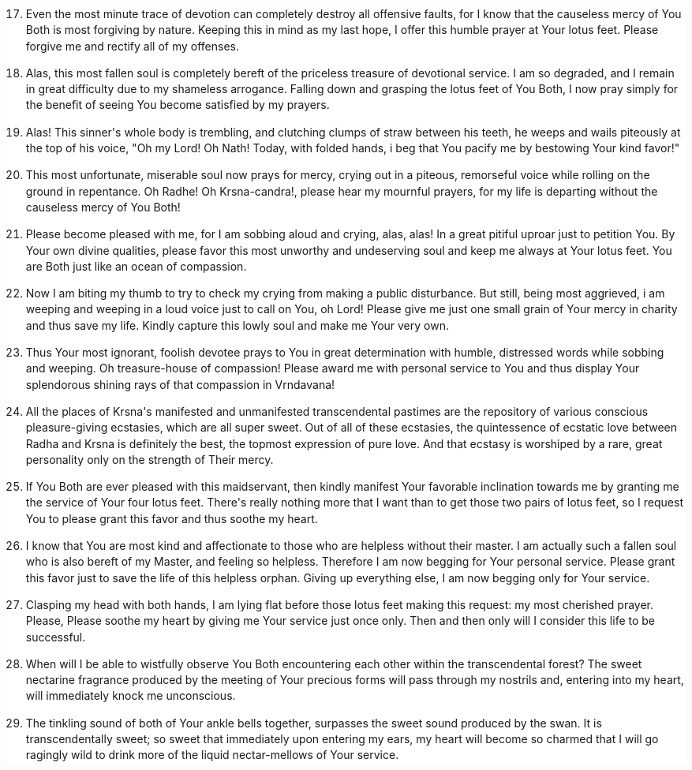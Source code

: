 17) Even the most minute trace of devotion can completely destroy all offensive faults, for I know that the causeless mercy of You Both is most forgiving by nature. Keeping this in mind as my last hope, I offer this humble prayer at Your lotus feet. Please forgive me and rectify all of my offenses.

18) Alas, this most fallen soul is completely bereft of the priceless treasure of devotional service. I am so degraded, and I remain in great difficulty due to my shameless arrogance. Falling down and grasping the lotus feet of You Both, I now pray simply for the benefit of seeing You become satisfied by my prayers.

19) Alas! This sinner's whole body is trembling, and clutching clumps of straw between his teeth, he weeps and wails piteously at the top of his voice, "Oh my Lord! Oh Nath! Today, with folded hands, i beg that You pacify me by bestowing Your kind favor!"

20) This most unfortunate, miserable soul now prays for mercy, crying out in a piteous, remorseful voice while rolling on the ground in repentance. Oh Radhe! Oh Krsna-candra!, please hear my mournful prayers, for my life is departing without the causeless mercy of You Both!

21) Please become pleased with me, for I am sobbing aloud and crying, alas, alas! In a great pitiful uproar just to petition You. By Your own divine qualities, please favor this most unworthy and undeserving soul and keep me always at Your lotus feet. You are Both just like an ocean of compassion.

22) Now I am biting my thumb to try to check my crying from making a public disturbance. But still, being most aggrieved, i am weeping and weeping in a loud voice just to call on You, oh Lord! Please give me just one small grain of Your mercy in charity and thus save my life. Kindly capture this lowly soul and make me Your very own.

23) Thus Your most ignorant, foolish devotee prays to You in great determination with humble, distressed words while sobbing and weeping. Oh treasure-house of compassion! Please award me with personal service to You and thus display Your splendorous shining rays of that compassion in Vrndavana!

24) All the places of Krsna's manifested and unmanifested transcendental pastimes are the repository of various conscious pleasure-giving ecstasies, which are all super sweet. Out of all of these ecstasies, the quintessence of ecstatic love between Radha and Krsna is definitely the best, the topmost expression of pure love. And that ecstasy is worshiped by a rare, great personality only on the strength of Their mercy.

25) If You Both are ever pleased with this maidservant, then kindly manifest Your favorable inclination towards me by granting me the service of Your four lotus feet. There's really nothing more that I want than to get those two pairs of lotus feet, so I request You to please grant this favor and thus soothe my heart.

26) I know that You are most kind and affectionate to those who are helpless without their master. I am actually such a fallen soul who is also bereft of my Master, and feeling so helpless. Therefore I am now begging for Your personal service. Please grant this favor just to save the life of this helpless orphan. Giving up everything else, I am now begging only for Your service.

27) Clasping my head with both hands, I am lying flat before those lotus feet making this request: my most cherished prayer. Please, Please soothe my heart by giving me Your service just once only. Then and then only will I consider this life to be successful.

28) When will I be able to wistfully observe You Both encountering each other within the transcendental forest? The sweet nectarine fragrance produced by the meeting of Your precious forms will pass through my nostrils and, entering into my heart, will immediately knock me unconscious.

29) The tinkling sound of both of Your ankle bells together, surpasses the sweet sound produced by the swan. It is transcendentally sweet; so sweet that immediately upon entering my ears, my heart will become so charmed that I will go ragingly wild to drink more of the liquid nectar-mellows of Your service.
